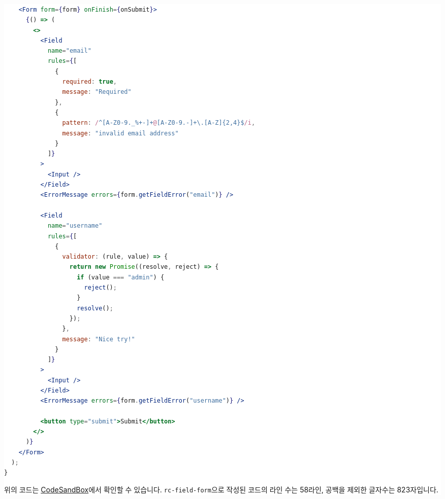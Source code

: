 ```jsx
    <Form form={form} onFinish={onSubmit}>
      {() => (
        <>
          <Field
            name="email"
            rules={[
              {
                required: true,
                message: "Required"
              },
              {
                pattern: /^[A-Z0-9._%+-]+@[A-Z0-9.-]+\.[A-Z]{2,4}$/i,
                message: "invalid email address"
              }
            ]}
          >
            <Input />
          </Field>
          <ErrorMessage errors={form.getFieldError("email")} />

          <Field
            name="username"
            rules={[
              {
                validator: (rule, value) => {
                  return new Promise((resolve, reject) => {
                    if (value === "admin") {
                      reject();
                    }
                    resolve();
                  });
                },
                message: "Nice try!"
              }
            ]}
          >
            <Input />
          </Field>
          <ErrorMessage errors={form.getFieldError("username")} />

          <button type="submit">Submit</button>
        </>
      )}
    </Form>
  );
}
```

위의 코드는 [CodeSandBox](https://codesandbox.io/s/field-form-simple-example-x9p78r)에서 확인할 수 있습니다. `rc-field-form`으로 작성된 코드의 라인 수는 58라인, 공백을 제외한 글자수는 823자입니다.
